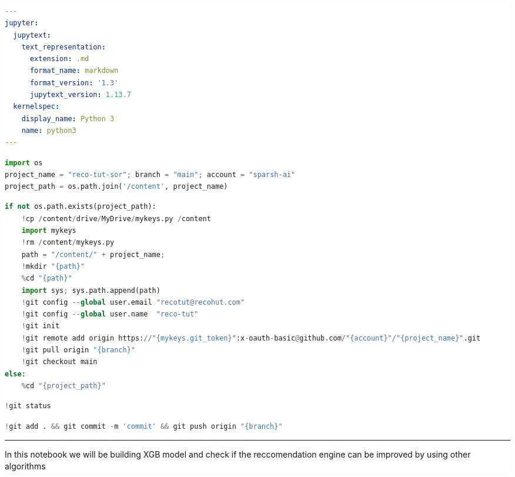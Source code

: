 ```yaml
---
jupyter:
  jupytext:
    text_representation:
      extension: .md
      format_name: markdown
      format_version: '1.3'
      jupytext_version: 1.13.7
  kernelspec:
    display_name: Python 3
    name: python3
---
```


```python id="Eei0NuRj35QP" executionInfo={"status": "ok", "timestamp": 1628782248441, "user_tz": -330, "elapsed": 33, "user": {"displayName": "Sparsh Agarwal", "photoUrl": "", "userId": "13037694610922482904"}}
import os
project_name = "reco-tut-sor"; branch = "main"; account = "sparsh-ai"
project_path = os.path.join('/content', project_name)
```

```python colab={"base_uri": "https://localhost:8080/"} id="UM90qwuS4K-k" executionInfo={"status": "ok", "timestamp": 1628782267348, "user_tz": -330, "elapsed": 7462, "user": {"displayName": "Sparsh Agarwal", "photoUrl": "", "userId": "13037694610922482904"}} outputId="9b189387-88c2-4f91-dbf9-711cb11a2487"
if not os.path.exists(project_path):
    !cp /content/drive/MyDrive/mykeys.py /content
    import mykeys
    !rm /content/mykeys.py
    path = "/content/" + project_name; 
    !mkdir "{path}"
    %cd "{path}"
    import sys; sys.path.append(path)
    !git config --global user.email "recotut@recohut.com"
    !git config --global user.name  "reco-tut"
    !git init
    !git remote add origin https://"{mykeys.git_token}":x-oauth-basic@github.com/"{account}"/"{project_name}".git
    !git pull origin "{branch}"
    !git checkout main
else:
    %cd "{project_path}"
```

```python colab={"base_uri": "https://localhost:8080/"} id="TE_AZh_X4K-p" executionInfo={"status": "ok", "timestamp": 1628783661542, "user_tz": -330, "elapsed": 819, "user": {"displayName": "Sparsh Agarwal", "photoUrl": "", "userId": "13037694610922482904"}} outputId="4065f183-e0cb-459e-c103-2a57a151d76e"
!git status
```

```python colab={"base_uri": "https://localhost:8080/"} id="sd_n1hSi4K-q" executionInfo={"status": "ok", "timestamp": 1628783662522, "user_tz": -330, "elapsed": 990, "user": {"displayName": "Sparsh Agarwal", "photoUrl": "", "userId": "13037694610922482904"}} outputId="1fff4494-77dd-4d90-a172-253855e19afb"
!git add . && git commit -m 'commit' && git push origin "{branch}"
```


---



In this notebook we will be building XGB model and check if the reccomendation engine can be improved by using other algorithms
